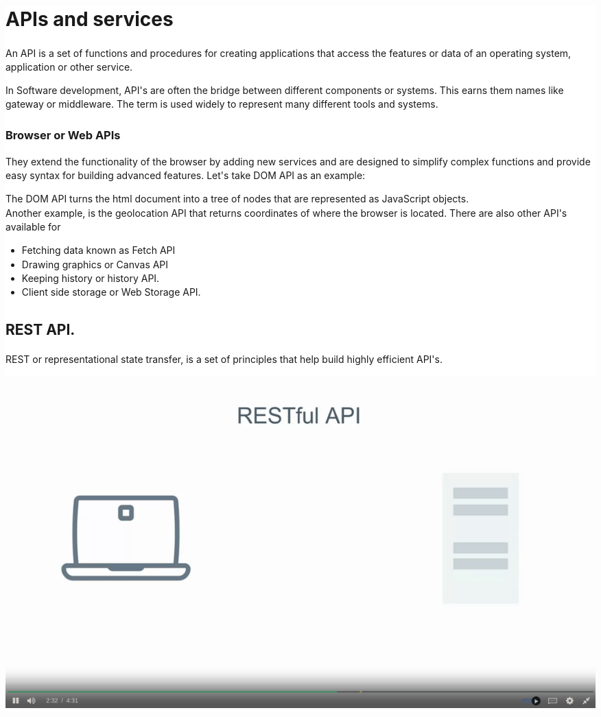 # APIs and services

An API is a set of functions and procedures for creating applications that access the features or data of an operating system, application or other service.

In Software development, API's are often the bridge between different components or systems. This earns them names like gateway or middleware. The term is used widely to represent many different tools and systems.

### Browser or Web APIs

They extend the functionality of the browser by adding new services and are designed to simplify complex functions and provide easy syntax for building advanced features. Let's take DOM API as an example:  

The DOM API turns the html document into a tree of nodes that are represented as JavaScript objects.  
Another example, is the geolocation API that returns coordinates of where the browser is located. There are also other API's available for

- Fetching data known as Fetch API
- Drawing graphics or Canvas API
- Keeping history or history API.
- Client side storage or Web Storage API.

## REST API.

REST or representational state transfer, is a set of principles that help build highly efficient API's.

![rest_api](../Pics/restAPI.gif "rest_api")  

